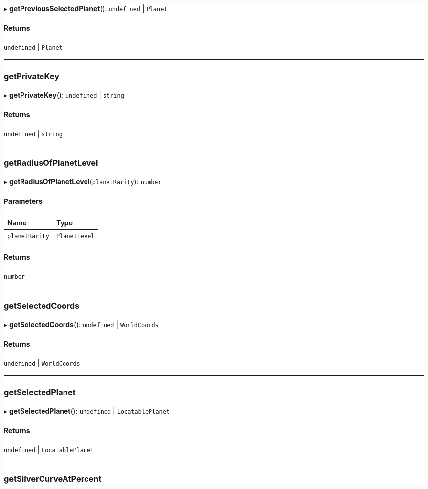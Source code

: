 ▸ **getPreviousSelectedPlanet**(): `undefined` \| `Planet`

#### Returns

`undefined` \| `Planet`

---

### getPrivateKey

▸ **getPrivateKey**(): `undefined` \| `string`

#### Returns

`undefined` \| `string`

---

### getRadiusOfPlanetLevel

▸ **getRadiusOfPlanetLevel**(`planetRarity`): `number`

#### Parameters

| Name           | Type          |
| :------------- | :------------ |
| `planetRarity` | `PlanetLevel` |

#### Returns

`number`

---

### getSelectedCoords

▸ **getSelectedCoords**(): `undefined` \| `WorldCoords`

#### Returns

`undefined` \| `WorldCoords`

---

### getSelectedPlanet

▸ **getSelectedPlanet**(): `undefined` \| `LocatablePlanet`

#### Returns

`undefined` \| `LocatablePlanet`

---

### getSilverCurveAtPercent
